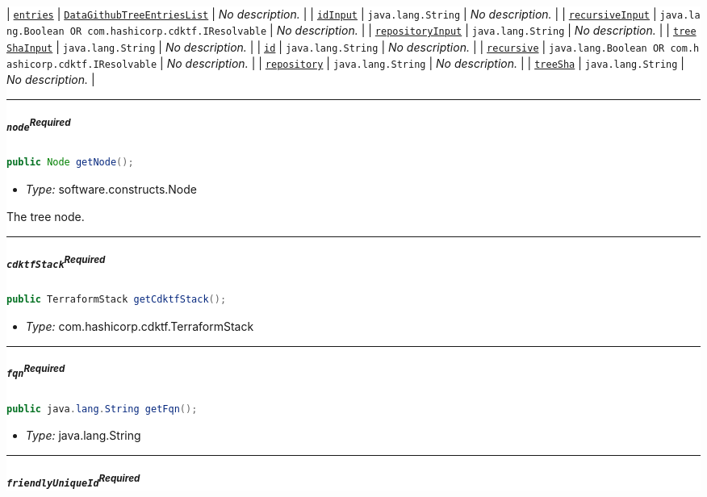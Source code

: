 | <code><a href="#@cdktf/provider-github.dataGithubTree.DataGithubTree.property.entries">entries</a></code> | <code><a href="#@cdktf/provider-github.dataGithubTree.DataGithubTreeEntriesList">DataGithubTreeEntriesList</a></code> | *No description.* |
| <code><a href="#@cdktf/provider-github.dataGithubTree.DataGithubTree.property.idInput">idInput</a></code> | <code>java.lang.String</code> | *No description.* |
| <code><a href="#@cdktf/provider-github.dataGithubTree.DataGithubTree.property.recursiveInput">recursiveInput</a></code> | <code>java.lang.Boolean OR com.hashicorp.cdktf.IResolvable</code> | *No description.* |
| <code><a href="#@cdktf/provider-github.dataGithubTree.DataGithubTree.property.repositoryInput">repositoryInput</a></code> | <code>java.lang.String</code> | *No description.* |
| <code><a href="#@cdktf/provider-github.dataGithubTree.DataGithubTree.property.treeShaInput">treeShaInput</a></code> | <code>java.lang.String</code> | *No description.* |
| <code><a href="#@cdktf/provider-github.dataGithubTree.DataGithubTree.property.id">id</a></code> | <code>java.lang.String</code> | *No description.* |
| <code><a href="#@cdktf/provider-github.dataGithubTree.DataGithubTree.property.recursive">recursive</a></code> | <code>java.lang.Boolean OR com.hashicorp.cdktf.IResolvable</code> | *No description.* |
| <code><a href="#@cdktf/provider-github.dataGithubTree.DataGithubTree.property.repository">repository</a></code> | <code>java.lang.String</code> | *No description.* |
| <code><a href="#@cdktf/provider-github.dataGithubTree.DataGithubTree.property.treeSha">treeSha</a></code> | <code>java.lang.String</code> | *No description.* |

---

##### `node`<sup>Required</sup> <a name="node" id="@cdktf/provider-github.dataGithubTree.DataGithubTree.property.node"></a>

```java
public Node getNode();
```

- *Type:* software.constructs.Node

The tree node.

---

##### `cdktfStack`<sup>Required</sup> <a name="cdktfStack" id="@cdktf/provider-github.dataGithubTree.DataGithubTree.property.cdktfStack"></a>

```java
public TerraformStack getCdktfStack();
```

- *Type:* com.hashicorp.cdktf.TerraformStack

---

##### `fqn`<sup>Required</sup> <a name="fqn" id="@cdktf/provider-github.dataGithubTree.DataGithubTree.property.fqn"></a>

```java
public java.lang.String getFqn();
```

- *Type:* java.lang.String

---

##### `friendlyUniqueId`<sup>Required</sup> <a name="friendlyUniqueId" id="@cdktf/provider-github.dataGithubTree.DataGithubTree.property.friendlyUniqueId"></a>
